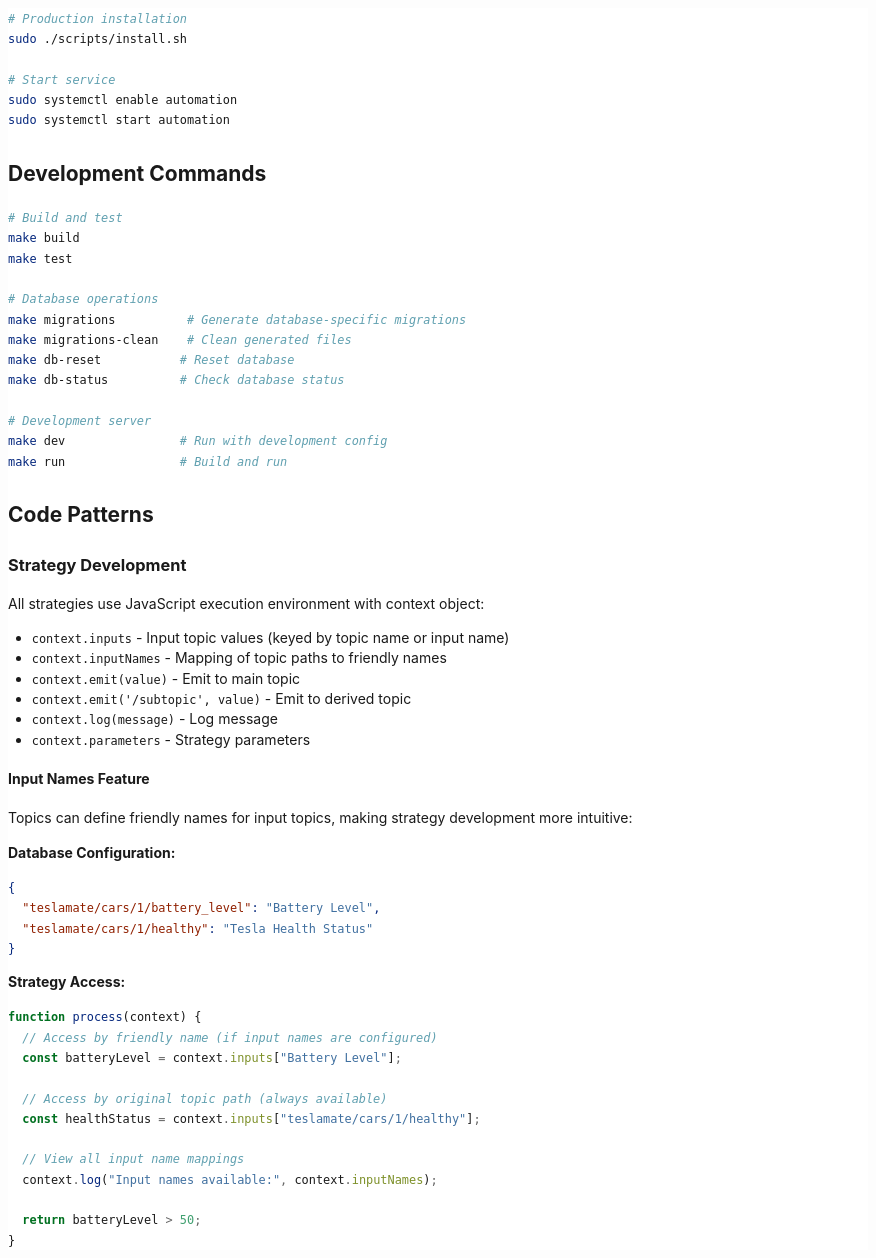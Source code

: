 ```bash
# Production installation
sudo ./scripts/install.sh

# Start service
sudo systemctl enable automation
sudo systemctl start automation
```

## Development Commands

```bash
# Build and test
make build
make test

# Database operations
make migrations          # Generate database-specific migrations
make migrations-clean    # Clean generated files
make db-reset           # Reset database
make db-status          # Check database status

# Development server
make dev                # Run with development config
make run                # Build and run
```

## Code Patterns

### Strategy Development

All strategies use JavaScript execution environment with context object:
- `context.inputs` - Input topic values (keyed by topic name or input name)
- `context.inputNames` - Mapping of topic paths to friendly names
- `context.emit(value)` - Emit to main topic
- `context.emit('/subtopic', value)` - Emit to derived topic
- `context.log(message)` - Log message
- `context.parameters` - Strategy parameters

#### Input Names Feature

Topics can define friendly names for input topics, making strategy development more intuitive:

**Database Configuration:**
```json
{
  "teslamate/cars/1/battery_level": "Battery Level",
  "teslamate/cars/1/healthy": "Tesla Health Status"
}
```

**Strategy Access:**
```javascript
function process(context) {
  // Access by friendly name (if input names are configured)
  const batteryLevel = context.inputs["Battery Level"];

  // Access by original topic path (always available)
  const healthStatus = context.inputs["teslamate/cars/1/healthy"];

  // View all input name mappings
  context.log("Input names available:", context.inputNames);

  return batteryLevel > 50;
}
```